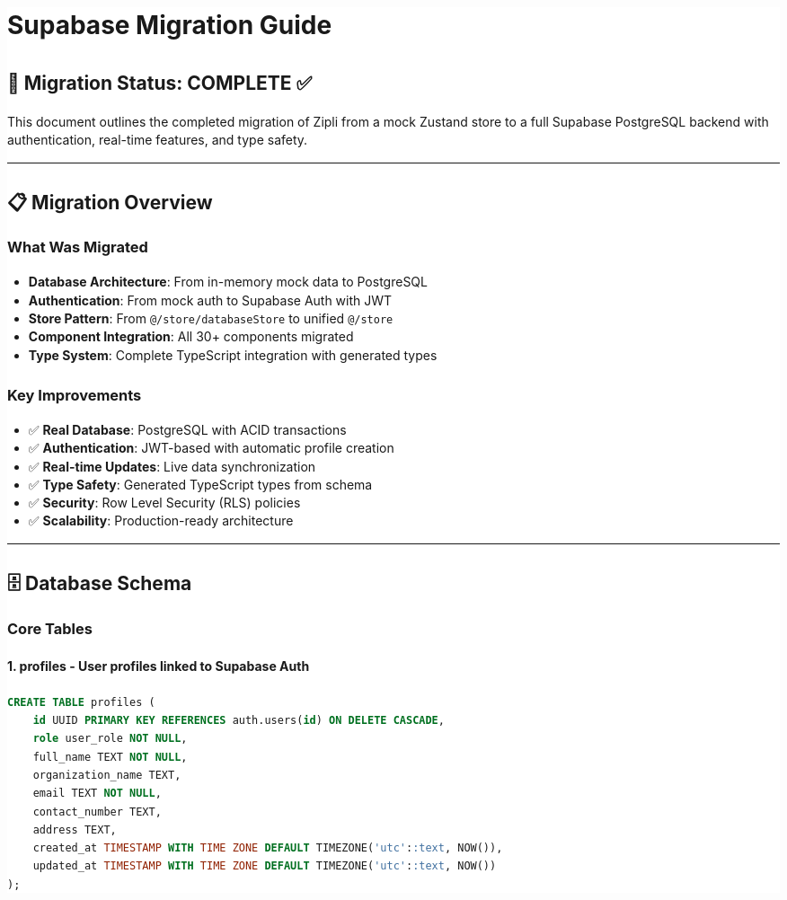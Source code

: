 # Supabase Migration Guide

## 🚀 Migration Status: COMPLETE ✅

This document outlines the completed migration of Zipli from a mock Zustand store to a full Supabase PostgreSQL backend with authentication, real-time features, and type safety.

---

## 📋 Migration Overview

### What Was Migrated

- **Database Architecture**: From in-memory mock data to PostgreSQL
- **Authentication**: From mock auth to Supabase Auth with JWT
- **Store Pattern**: From `@/store/databaseStore` to unified `@/store`
- **Component Integration**: All 30+ components migrated
- **Type System**: Complete TypeScript integration with generated types

### Key Improvements

- ✅ **Real Database**: PostgreSQL with ACID transactions
- ✅ **Authentication**: JWT-based with automatic profile creation
- ✅ **Real-time Updates**: Live data synchronization
- ✅ **Type Safety**: Generated TypeScript types from schema
- ✅ **Security**: Row Level Security (RLS) policies
- ✅ **Scalability**: Production-ready architecture

---

## 🗄️ Database Schema

### Core Tables

#### 1. **profiles** - User profiles linked to Supabase Auth

```sql
CREATE TABLE profiles (
    id UUID PRIMARY KEY REFERENCES auth.users(id) ON DELETE CASCADE,
    role user_role NOT NULL,
    full_name TEXT NOT NULL,
    organization_name TEXT,
    email TEXT NOT NULL,
    contact_number TEXT,
    address TEXT,
    created_at TIMESTAMP WITH TIME ZONE DEFAULT TIMEZONE('utc'::text, NOW()),
    updated_at TIMESTAMP WITH TIME ZONE DEFAULT TIMEZONE('utc'::text, NOW())
);
```
